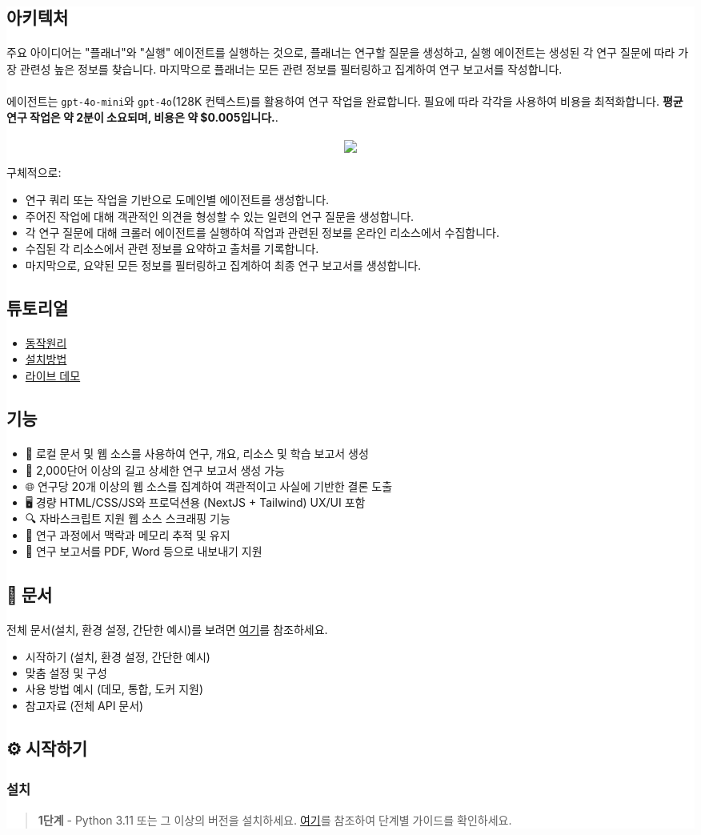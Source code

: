 ## 아키텍처
주요 아이디어는 "플래너"와 "실행" 에이전트를 실행하는 것으로, 플래너는 연구할 질문을 생성하고, 실행 에이전트는 생성된 각 연구 질문에 따라 가장 관련성 높은 정보를 찾습니다. 마지막으로 플래너는 모든 관련 정보를 필터링하고 집계하여 연구 보고서를 작성합니다.
<br /> <br /> 
에이전트는 `gpt-4o-mini`와 `gpt-4o`(128K 컨텍스트)를 활용하여 연구 작업을 완료합니다. 필요에 따라 각각을 사용하여 비용을 최적화합니다. **평균 연구 작업은 약 2분이 소요되며, 비용은 약 $0.005입니다.**.

<div align="center">
<img align="center" height="600" src="https://github.com/assafelovic/gpt-researcher/assets/13554167/4ac896fd-63ab-4b77-9688-ff62aafcc527">
</div>

구체적으로:
* 연구 쿼리 또는 작업을 기반으로 도메인별 에이전트를 생성합니다.
* 주어진 작업에 대해 객관적인 의견을 형성할 수 있는 일련의 연구 질문을 생성합니다.
* 각 연구 질문에 대해 크롤러 에이전트를 실행하여 작업과 관련된 정보를 온라인 리소스에서 수집합니다.
* 수집된 각 리소스에서 관련 정보를 요약하고 출처를 기록합니다.
* 마지막으로, 요약된 모든 정보를 필터링하고 집계하여 최종 연구 보고서를 생성합니다.

## 튜토리얼
 - [동작원리](https://docs.gptr.dev/blog/building-gpt-researcher)
 - [설치방법](https://www.loom.com/share/04ebffb6ed2a4520a27c3e3addcdde20?sid=da1848e8-b1f1-42d1-93c3-5b0b9c3b24ea)
 - [라이브 데모](https://www.loom.com/share/6a3385db4e8747a1913dd85a7834846f?sid=a740fd5b-2aa3-457e-8fb7-86976f59f9b8)


## 기능
- 📝 로컬 문서 및 웹 소스를 사용하여 연구, 개요, 리소스 및 학습 보고서 생성
- 📜 2,000단어 이상의 길고 상세한 연구 보고서 생성 가능
- 🌐 연구당 20개 이상의 웹 소스를 집계하여 객관적이고 사실에 기반한 결론 도출
- 🖥️ 경량 HTML/CSS/JS와 프로덕션용 (NextJS + Tailwind) UX/UI 포함
- 🔍 자바스크립트 지원 웹 소스 스크래핑 기능
- 📂 연구 과정에서 맥락과 메모리 추적 및 유지
- 📄 연구 보고서를 PDF, Word 등으로 내보내기 지원

## 📖 문서

전체 문서(설치, 환경 설정, 간단한 예시)를 보려면 [여기](https://docs.gptr.dev/docs/gpt-researcher/getting-started)를 참조하세요.

- 시작하기 (설치, 환경 설정, 간단한 예시)
- 맞춤 설정 및 구성
- 사용 방법 예시 (데모, 통합, 도커 지원)
- 참고자료 (전체 API 문서)

## ⚙️ 시작하기
### 설치
> **1단계** - Python 3.11 또는 그 이상의 버전을 설치하세요. [여기](https://www.tutorialsteacher.com/python/install-python)를 참조하여 단계별 가이드를 확인하세요.
